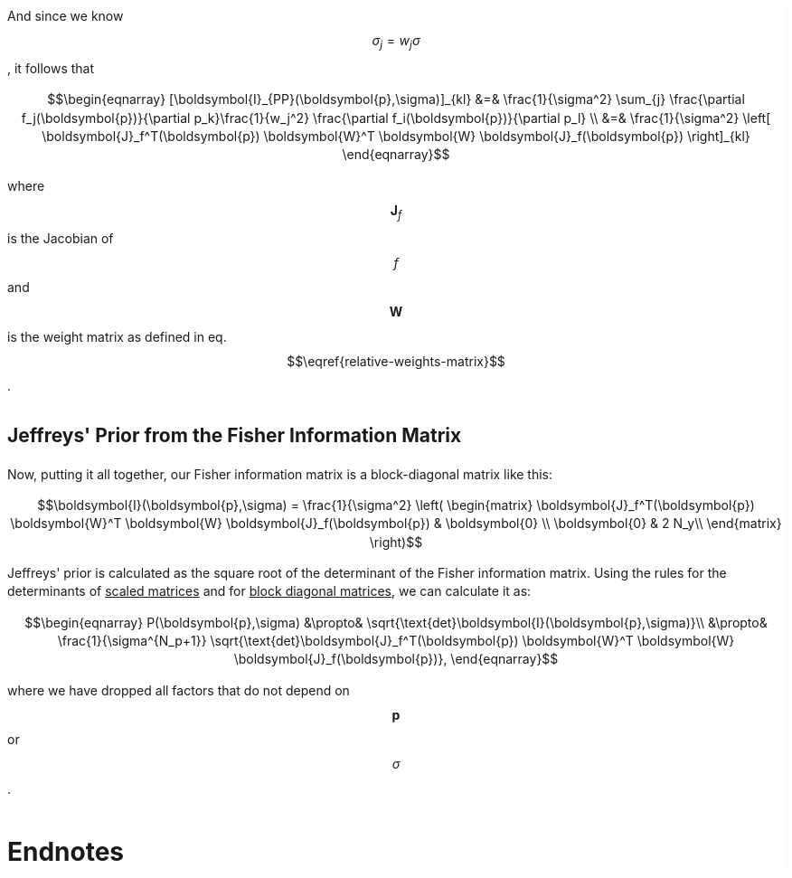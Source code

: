 And since we know $$\sigma_j = w_j \sigma$$, it follows that

$$\begin{eqnarray}
[\boldsymbol{I}_{PP}(\boldsymbol{p},\sigma)]_{kl} &=& \frac{1}{\sigma^2} \sum_{j} \frac{\partial f_j(\boldsymbol{p})}{\partial p_k}\frac{1}{w_j^2} \frac{\partial f_i(\boldsymbol{p})}{\partial p_l} \\
 &=& \frac{1}{\sigma^2} \left[ \boldsymbol{J}_f^T(\boldsymbol{p}) \boldsymbol{W}^T \boldsymbol{W} \boldsymbol{J}_f(\boldsymbol{p}) \right]_{kl}
\end{eqnarray}$$

where $$\boldsymbol{J}_f$$ is the Jacobian of $$f$$ and $$\boldsymbol{W}$$ is the
weight matrix as defined in eq. $$\eqref{relative-weights-matrix}$$.

## Jeffreys' Prior from the Fisher Information Matrix

Now, putting it all together, our Fisher information matrix is a block-diagonal
matrix like this:

$$\boldsymbol{I}(\boldsymbol{p},\sigma) =
\frac{1}{\sigma^2}
\left(
\begin{matrix}
 \boldsymbol{J}_f^T(\boldsymbol{p}) \boldsymbol{W}^T \boldsymbol{W} \boldsymbol{J}_f(\boldsymbol{p}) & \boldsymbol{0} \\
 \boldsymbol{0} &  2 N_y\\
\end{matrix}
\right)$$

Jeffreys' prior is calculated as the square root of the determinant of the Fisher
information matrix. Using the rules for the determinants of [scaled matrices](https://en.wikipedia.org/wiki/Determinant#Immediate_consequences)
and for [block diagonal matrices](https://en.wikipedia.org/wiki/Determinant#Block_matrices),
we can calculate it as:

$$\begin{eqnarray}
P(\boldsymbol{p},\sigma) &\propto& \sqrt{\text{det}\boldsymbol{I}(\boldsymbol{p},\sigma)}\\
 &\propto& \frac{1}{\sigma^{N_p+1}} \sqrt{\text{det}\boldsymbol{J}_f^T(\boldsymbol{p}) \boldsymbol{W}^T \boldsymbol{W} \boldsymbol{J}_f(\boldsymbol{p})},
\end{eqnarray}$$ 

where we have dropped all factors that do not depend on $$\boldsymbol{p}$$ or $$\sigma$$.

# Endnotes
[^a-posteriori]: Maximizing the likelihood is the equivalent to maximizing the posterior probability, given uniform priors.
[^uniform-prior]: Some problems arise when thinking in depth about the meaning of uniform priors. Those don't have a lot of practical importance, but are interesting nonetheless. They are discussed e.g. in Sivia's brilliant [Data Analysis - A Bayesian Tutorial](https://global.oup.com/academic/product/data-analysis-9780198568322https://global.oup.com/academic/product/data-analysis-9780198568322).
[^log-likelihood]: Maximizing the posterior is the same as minimizing the negative logarithm of the posterior $$L(p)=-\log\,P(p\vert y)$$, which leads us again to the least squares minimization expression at the start of the article.
[^gsl-weights]: Note that they use a slightly different definition for the weight matrix. The meaning is equivalent, but they don't square the weight matrix with the residual, so that it appears differently in the formulas.
[^prop-uncertainty]: The formula for propagation of uncertainty is also derived under the approximation of linearity of the transformation.
[^exercise-reader]: Finally, I have an opportunity to be the one writing that sentence.
[^ignorance]: Priors conveying ignorance are actually surprisingly tricky. We'll see another one of those that has a vastly different functional form later.
[^conf-bands]: Credible intervals are not (quite) the same as [confidence bands](https://en.wikipedia.org/wiki/Confidence_and_prediction_bands). The former are a Bayesian concept, while the latter are a frequentist concept. Both serve a conceptually similar purpose.
[^covpar]: Since the variances of the parameters are on the diagonal of the covariance matrix.
[^approx-f]: Maybe there is an argument here, if we argue that $$P(\boldsymbol{p}\vert \boldsymbol{y})$$ is reasonably sharply peaked around $$\boldsymbol{p}^\dagger$$, but I'm not sure.
